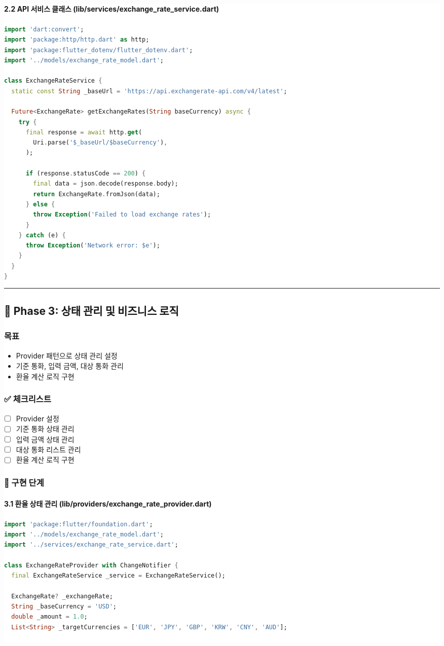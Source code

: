#### 2.2 API 서비스 클래스 (lib/services/exchange_rate_service.dart)
```dart
import 'dart:convert';
import 'package:http/http.dart' as http;
import 'package:flutter_dotenv/flutter_dotenv.dart';
import '../models/exchange_rate_model.dart';

class ExchangeRateService {
  static const String _baseUrl = 'https://api.exchangerate-api.com/v4/latest';

  Future<ExchangeRate> getExchangeRates(String baseCurrency) async {
    try {
      final response = await http.get(
        Uri.parse('$_baseUrl/$baseCurrency'),
      );

      if (response.statusCode == 200) {
        final data = json.decode(response.body);
        return ExchangeRate.fromJson(data);
      } else {
        throw Exception('Failed to load exchange rates');
      }
    } catch (e) {
      throw Exception('Network error: $e');
    }
  }
}
```

---

## 🎯 Phase 3: 상태 관리 및 비즈니스 로직

### 목표
- Provider 패턴으로 상태 관리 설정
- 기준 통화, 입력 금액, 대상 통화 관리
- 환율 계산 로직 구현

### ✅ 체크리스트
- [ ] Provider 설정
- [ ] 기준 통화 상태 관리
- [ ] 입력 금액 상태 관리
- [ ] 대상 통화 리스트 관리
- [ ] 환율 계산 로직 구현

### 📝 구현 단계

#### 3.1 환율 상태 관리 (lib/providers/exchange_rate_provider.dart)
```dart
import 'package:flutter/foundation.dart';
import '../models/exchange_rate_model.dart';
import '../services/exchange_rate_service.dart';

class ExchangeRateProvider with ChangeNotifier {
  final ExchangeRateService _service = ExchangeRateService();
  
  ExchangeRate? _exchangeRate;
  String _baseCurrency = 'USD';
  double _amount = 1.0;
  List<String> _targetCurrencies = ['EUR', 'JPY', 'GBP', 'KRW', 'CNY', 'AUD'];
  
```